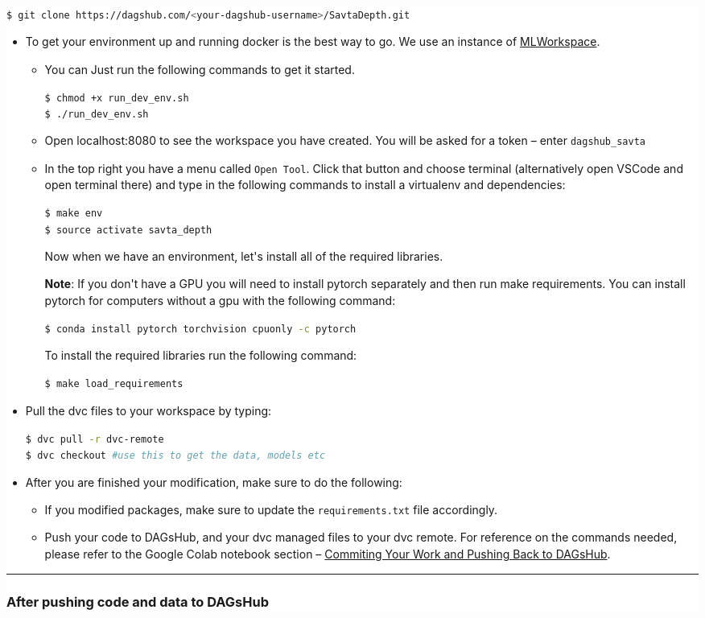   ```bash
  $ git clone https://dagshub.com/<your-dagshub-username>/SavtaDepth.git
  ```

- To get your environment up and running docker is the best way to go. We use an instance of [MLWorkspace](https://github.com/ml-tooling/ml-workspace).

  - You can Just run the following commands to get it started.

    ```bash
    $ chmod +x run_dev_env.sh
    $ ./run_dev_env.sh
    ```

  - Open localhost:8080 to see the workspace you have created. You will be asked for a token – enter `dagshub_savta`
  - In the top right you have a menu called `Open Tool`. Click that button and choose terminal (alternatively open VSCode and open terminal there) and type in the following commands to install a virtualenv and dependencies:

    ```bash
    $ make env
    $ source activate savta_depth
    ```

    Now when we have an environment, let's install all of the required libraries.

    **Note**: If you don't have a GPU you will need to install pytorch separately and then run make requirements. You can install pytorch for computers without a gpu with the following command:

    ```bash
    $ conda install pytorch torchvision cpuonly -c pytorch
    ```

    To install the required libraries run the following command:

    ```bash
    $ make load_requirements
    ```

- Pull the dvc files to your workspace by typing:

  ```bash
  $ dvc pull -r dvc-remote
  $ dvc checkout #use this to get the data, models etc
  ```

- After you are finished your modification, make sure to do the following:

  - If you modified packages, make sure to update the `requirements.txt` file accordingly.

  - Push your code to DAGsHub, and your dvc managed files to your dvc remote. For reference on the commands needed, please refer to the Google Colab notebook section – [Commiting Your Work and Pushing Back to DAGsHub](https://colab.research.google.com/drive/1XU4DgQ217_hUMU1dllppeQNw3pTRlHy1?authuser=1#scrollTo=PAxz-29WhN12&line=1&uniqifier=1).

---

### After pushing code and data to DAGsHub
